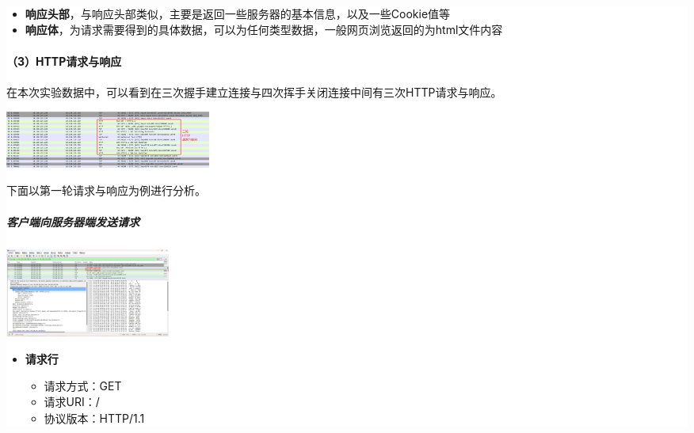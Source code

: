 * **响应头部**，与响应头部类似，主要是返回一些服务器的基本信息，以及一些Cookie值等
* **响应体**，为请求需要得到的具体数据，可以为任何类型数据，一般网页浏览返回的为html文件内容

#### （3）HTTP请求与响应

在本次实验数据中，可以看到在三次握手建立连接与四次挥手关闭连接中间有三次HTTP请求与响应。

<img src="./pic/%E5%BE%AE%E4%BF%A1%E6%88%AA%E5%9B%BE_20231011225435.png" style="zoom: 25%;" />

下面以第一轮请求与响应为例进行分析。

##### 客户端向服务器端发送请求

<img src="./pic/%E5%BE%AE%E4%BF%A1%E6%88%AA%E5%9B%BE_20231011231312.png" style="zoom: 20%;" />

* **请求行**

  * 请求方式：GET
  * 请求URI：/
  * 协议版本：HTTP/1.1
